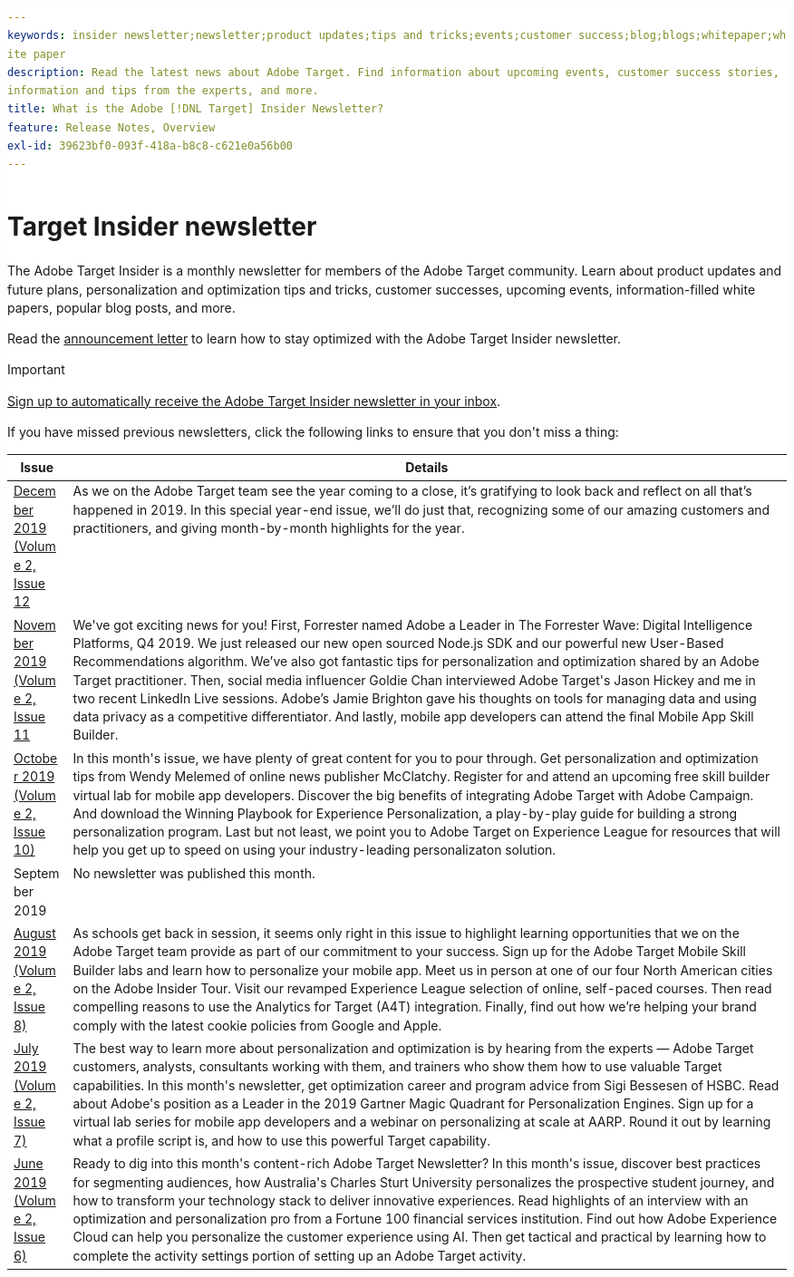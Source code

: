 ```yaml
---
keywords: insider newsletter;newsletter;product updates;tips and tricks;events;customer success;blog;blogs;whitepaper;white paper
description: Read the latest news about Adobe Target. Find information about upcoming events, customer success stories, information and tips from the experts, and more.
title: What is the Adobe [!DNL Target] Insider Newsletter?
feature: Release Notes, Overview
exl-id: 39623bf0-093f-418a-b8c8-c621e0a56b00
---
```

# Target Insider newsletter

The Adobe Target Insider is a monthly newsletter for members of the Adobe Target community. Learn about product updates and future plans, personalization and optimization tips and tricks, customer successes, upcoming events, information-filled white papers, popular blog posts, and more.


Read the [announcement letter](https://theblog.adobe.com/stay-optimized-adobe-target-insider-newsletter/) to learn how to stay optimized with the Adobe Target Insider newsletter.

>[!IMPORTANT]
>
>[Sign up to automatically receive the Adobe Target Insider newsletter in your inbox](https://www.adobe.com/subscription/adobe_target_newsletter.html).

If you have missed previous newsletters, click the following links to ensure that you don't miss a thing:

| Issue | Details |
|--- |--- |
|[December 2019 (Volume 2, Issue 12](https://expleague.azureedge.net/assets/target/2019_12_Target_Newsletter_Dec_2019.html)|As we on the Adobe Target team see the year coming to a close, it’s gratifying to look back and reflect on all that’s happened in 2019. In this special year-end issue, we’ll do just that, recognizing some of our amazing customers and practitioners, and giving month-by-month highlights for the year.|
|[November 2019 (Volume 2, Issue 11](https://expleague.azureedge.net/assets/target/2019_11_Target_Newsletter_Nov_2019.html)|We've got exciting news for you! First, Forrester named Adobe a Leader in The Forrester Wave: Digital Intelligence Platforms, Q4 2019. We just released our new open sourced Node.js SDK and our powerful new User-Based Recommendations algorithm. We’ve also got fantastic tips for personalization and optimization shared by an Adobe Target practitioner. Then, social media influencer Goldie Chan interviewed Adobe Target's Jason Hickey and me in two recent LinkedIn Live sessions. Adobe’s Jamie Brighton gave his thoughts on tools for managing data and using data privacy as a competitive differentiator. And lastly, mobile app developers can attend the final Mobile App Skill Builder.|
|[October 2019 (Volume 2, Issue 10)](https://expleague.azureedge.net/assets/target/2019_10_Target_Newsletter_Oct_2019.html)|In this month's issue, we have plenty of great content for you to pour through. Get personalization and optimization tips from Wendy Melemed of online news publisher McClatchy. Register for and attend an upcoming free skill builder virtual lab for mobile app developers. Discover the big benefits of integrating Adobe Target with Adobe Campaign. And download the Winning Playbook for Experience Personalization, a play-by-play guide for building a strong personalization program. Last but not least, we point you to Adobe Target on Experience League for resources that will help you get up to speed on using your industry-leading personalizaton solution.|
|September 2019|No newsletter was published this month.|
|[August 2019 (Volume 2, Issue 8)](https://expleague.azureedge.net/assets/target/2019_08_Target_Newsletter_Aug_2019.html)|As schools get back in session, it seems only right in this issue to highlight learning opportunities that we on the Adobe Target team provide as part of our commitment to your success. Sign up for the Adobe Target Mobile Skill Builder labs and learn how to personalize your mobile app. Meet us in person at one of our four North American cities on the Adobe Insider Tour. Visit our revamped Experience League selection of online, self-paced courses. Then read compelling reasons to use the Analytics for Target (A4T) integration. Finally, find out how we’re helping your brand comply with the latest cookie policies from Google and Apple.|
|[July 2019 (Volume 2, Issue 7)](https://expleague.azureedge.net/assets/target/2019_07_Target_Newsletter_July_2019.html)|The best way to learn more about personalization and optimization is by hearing from the experts — Adobe Target customers, analysts, consultants working with them, and trainers who show them how to use valuable Target capabilities. In this month's newsletter, get optimization career and program advice from Sigi Bessesen of HSBC. Read about Adobe's position as a Leader in the 2019 Gartner Magic Quadrant for Personalization Engines. Sign up for a virtual lab series for mobile app developers and a webinar on personalizing at scale at AARP. Round it out by learning what a profile script is, and how to use this powerful Target capability.|
|[June 2019 (Volume 2, Issue 6)](https://expleague.azureedge.net/assets/target/2019_06_Target_Newsletter_June_2019.html)|Ready to dig into this month's content-rich Adobe Target Newsletter? In this month's issue, discover best practices for segmenting audiences, how Australia's Charles Sturt University personalizes the prospective student journey, and how to transform your technology stack to deliver innovative experiences. Read highlights of an interview with an optimization and personalization pro from a Fortune 100 financial services institution. Find out how Adobe Experience Cloud can help you personalize the customer experience using AI. Then get tactical and practical by learning how to complete the activity settings portion of setting up an Adobe Target activity.|